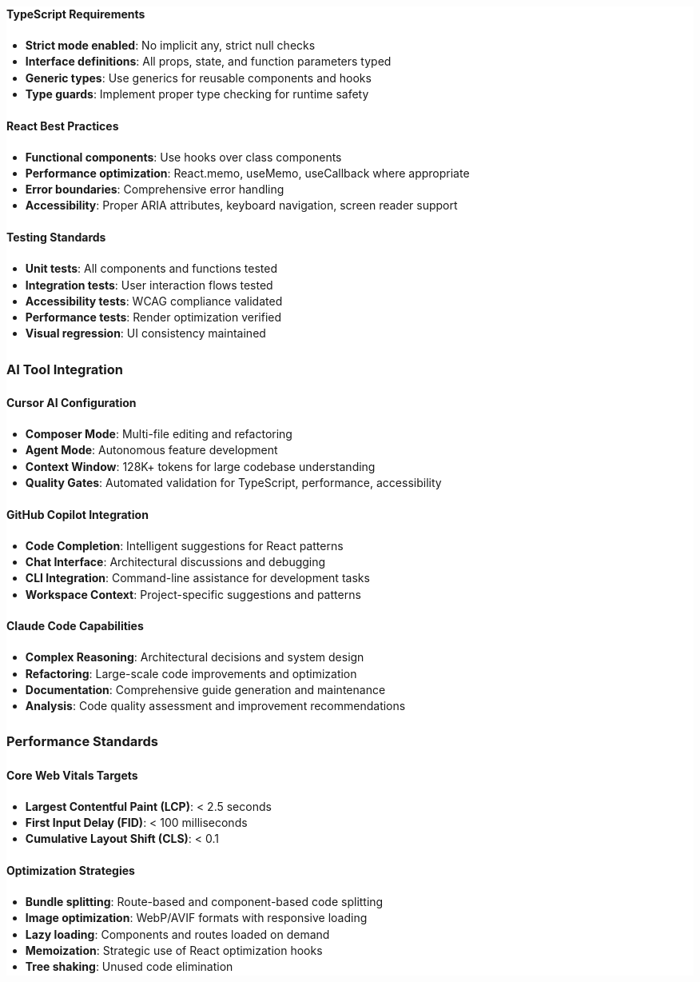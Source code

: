 #### TypeScript Requirements
- **Strict mode enabled**: No implicit any, strict null checks
- **Interface definitions**: All props, state, and function parameters typed
- **Generic types**: Use generics for reusable components and hooks
- **Type guards**: Implement proper type checking for runtime safety

#### React Best Practices
- **Functional components**: Use hooks over class components
- **Performance optimization**: React.memo, useMemo, useCallback where appropriate
- **Error boundaries**: Comprehensive error handling
- **Accessibility**: Proper ARIA attributes, keyboard navigation, screen reader support

#### Testing Standards
- **Unit tests**: All components and functions tested
- **Integration tests**: User interaction flows tested
- **Accessibility tests**: WCAG compliance validated
- **Performance tests**: Render optimization verified
- **Visual regression**: UI consistency maintained

### AI Tool Integration

#### Cursor AI Configuration
- **Composer Mode**: Multi-file editing and refactoring
- **Agent Mode**: Autonomous feature development
- **Context Window**: 128K+ tokens for large codebase understanding
- **Quality Gates**: Automated validation for TypeScript, performance, accessibility

#### GitHub Copilot Integration
- **Code Completion**: Intelligent suggestions for React patterns
- **Chat Interface**: Architectural discussions and debugging
- **CLI Integration**: Command-line assistance for development tasks
- **Workspace Context**: Project-specific suggestions and patterns

#### Claude Code Capabilities
- **Complex Reasoning**: Architectural decisions and system design
- **Refactoring**: Large-scale code improvements and optimization
- **Documentation**: Comprehensive guide generation and maintenance
- **Analysis**: Code quality assessment and improvement recommendations

### Performance Standards

#### Core Web Vitals Targets
- **Largest Contentful Paint (LCP)**: < 2.5 seconds
- **First Input Delay (FID)**: < 100 milliseconds
- **Cumulative Layout Shift (CLS)**: < 0.1

#### Optimization Strategies
- **Bundle splitting**: Route-based and component-based code splitting
- **Image optimization**: WebP/AVIF formats with responsive loading
- **Lazy loading**: Components and routes loaded on demand
- **Memoization**: Strategic use of React optimization hooks
- **Tree shaking**: Unused code elimination
